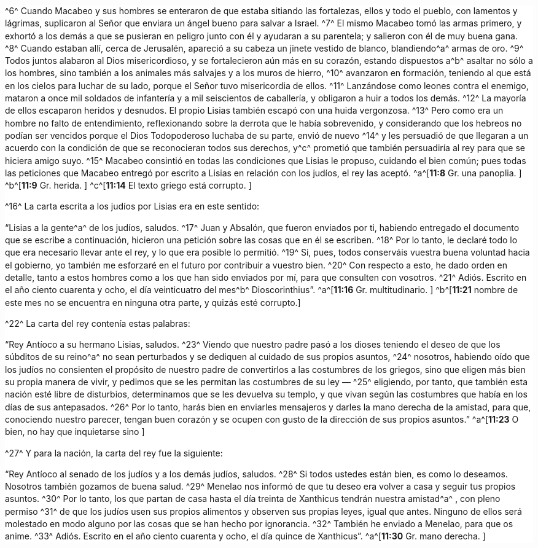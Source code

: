^6^ Cuando Macabeo y sus hombres se enteraron de que estaba sitiando las fortalezas, ellos y todo el pueblo, con lamentos y lágrimas, suplicaron al Señor que enviara un ángel bueno para salvar a Israel. ^7^ El mismo Macabeo tomó las armas primero, y exhortó a los demás a que se pusieran en peligro junto con él y ayudaran a su parentela; y salieron con él de muy buena gana. ^8^ Cuando estaban allí, cerca de Jerusalén, apareció a su cabeza un jinete vestido de blanco, blandiendo^a^ armas de oro. ^9^ Todos juntos alabaron al Dios misericordioso, y se fortalecieron aún más en su corazón, estando dispuestos a^b^ asaltar no sólo a los hombres, sino también a los animales más salvajes y a los muros de hierro, ^10^ avanzaron en formación, teniendo al que está en los cielos para luchar de su lado, porque el Señor tuvo misericordia de ellos. ^11^ Lanzándose como leones contra el enemigo, mataron a once mil soldados de infantería y a mil seiscientos de caballería, y obligaron a huir a todos los demás. ^12^ La mayoría de ellos escaparon heridos y desnudos. El propio Lisias también escapó con una huida vergonzosa. ^13^ Pero como era un hombre no falto de entendimiento, reflexionando sobre la derrota que le había sobrevenido, y considerando que los hebreos no podían ser vencidos porque el Dios Todopoderoso luchaba de su parte, envió de nuevo ^14^ y les persuadió de que llegaran a un acuerdo con la condición de que se reconocieran todos sus derechos, y^c^ prometió que también persuadiría al rey para que se hiciera amigo suyo. ^15^ Macabeo consintió en todas las condiciones que Lisias le propuso, cuidando el bien común; pues todas las peticiones que Macabeo entregó por escrito a Lisias en relación con los judíos, el rey las aceptó. 
^a^[**11:8** Gr. una panoplia. ] ^b^[**11:9** Gr. herida. ] ^c^[**11:14** El texto griego está corrupto. ]

^16^ La carta escrita a los judíos por Lisias era en este sentido: 

“Lisias a la gente^a^ de los judíos, saludos. ^17^ Juan y Absalón, que fueron enviados por ti, habiendo entregado el documento que se escribe a continuación, hicieron una petición sobre las cosas que en él se escriben. ^18^ Por lo tanto, le declaré todo lo que era necesario llevar ante el rey, y lo que era posible lo permitió. ^19^ Si, pues, todos conserváis vuestra buena voluntad hacia el gobierno, yo también me esforzaré en el futuro por contribuir a vuestro bien. ^20^ Con respecto a esto, he dado orden en detalle, tanto a estos hombres como a los que han sido enviados por mí, para que consulten con vosotros. ^21^ Adiós. Escrito en el año ciento cuarenta y ocho, el día veinticuatro del mes^b^ Dioscorinthius”. 
^a^[**11:16** Gr. multitudinario. ] ^b^[**11:21** nombre de este mes no se encuentra en ninguna otra parte, y quizás esté corrupto.]

^22^ La carta del rey contenía estas palabras: 

“Rey Antíoco a su hermano Lisias, saludos. ^23^ Viendo que nuestro padre pasó a los dioses teniendo el deseo de que los súbditos de su reino^a^ no sean perturbados y se dediquen al cuidado de sus propios asuntos, ^24^ nosotros, habiendo oído que los judíos no consienten el propósito de nuestro padre de convertirlos a las costumbres de los griegos, sino que eligen más bien su propia manera de vivir, y pedimos que se les permitan las costumbres de su ley — ^25^ eligiendo, por tanto, que también esta nación esté libre de disturbios, determinamos que se les devuelva su templo, y que vivan según las costumbres que había en los días de sus antepasados. ^26^ Por lo tanto, harás bien en enviarles mensajeros y darles la mano derecha de la amistad, para que, conociendo nuestro parecer, tengan buen corazón y se ocupen con gusto de la dirección de sus propios asuntos.” 
^a^[**11:23** O bien, no hay que inquietarse sino ]

^27^ Y para la nación, la carta del rey fue la siguiente: 

“Rey Antíoco al senado de los judíos y a los demás judíos, saludos. ^28^ Si todos ustedes están bien, es como lo deseamos. Nosotros también gozamos de buena salud. ^29^ Menelao nos informó de que tu deseo era volver a casa y seguir tus propios asuntos. ^30^ Por lo tanto, los que partan de casa hasta el día treinta de Xanthicus tendrán nuestra amistad^a^ , con pleno permiso ^31^ de que los judíos usen sus propios alimentos y observen sus propias leyes, igual que antes. Ninguno de ellos será molestado en modo alguno por las cosas que se han hecho por ignorancia. ^32^ También he enviado a Menelao, para que os anime. ^33^ Adiós. Escrito en el año ciento cuarenta y ocho, el día quince de Xanthicus”. 
^a^[**11:30** Gr. mano derecha. ]
